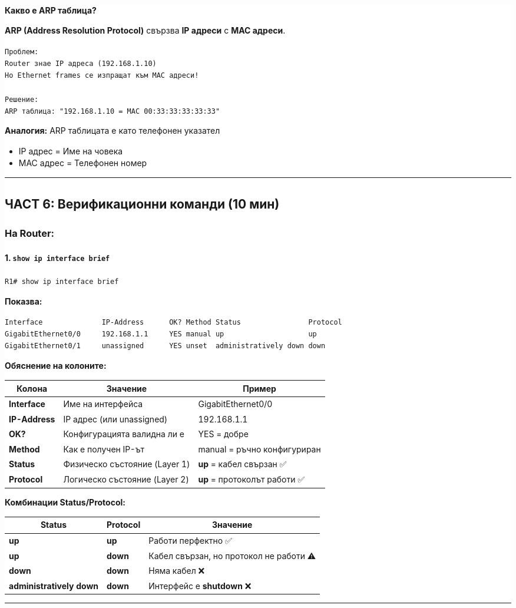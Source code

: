 **Какво е ARP таблица?**

**ARP (Address Resolution Protocol)** свързва **IP адреси** с **MAC адреси**.

```
Проблем: 
Router знае IP адреса (192.168.1.10)
Но Ethernet frames се изпращат към MAC адреси!

Решение:
ARP таблица: "192.168.1.10 = MAC 00:33:33:33:33:33"
```

**Аналогия:** ARP таблицата е като телефонен указател
- IP адрес = Име на човека
- MAC адрес = Телефонен номер

---

## ЧАСТ 6: Верификационни команди (10 мин)

### На Router:

#### 1. `show ip interface brief`

```cisco
R1# show ip interface brief
```

**Показва:**
```
Interface              IP-Address      OK? Method Status                Protocol
GigabitEthernet0/0     192.168.1.1     YES manual up                    up
GigabitEthernet0/1     unassigned      YES unset  administratively down down
```

**Обяснение на колоните:**

| Колона | Значение | Пример |
|--------|----------|--------|
| **Interface** | Име на интерфейса | GigabitEthernet0/0 |
| **IP-Address** | IP адрес (или unassigned) | 192.168.1.1 |
| **OK?** | Конфигурацията валидна ли е | YES = добре |
| **Method** | Как е получен IP-ът | manual = ръчно конфигуриран |
| **Status** | Физическо състояние (Layer 1) | **up** = кабел свързан ✅ |
| **Protocol** | Логическо състояние (Layer 2) | **up** = протоколът работи ✅ |

**Комбинации Status/Protocol:**

| Status | Protocol | Значение |
|--------|----------|----------|
| **up** | **up** | Работи перфектно ✅ |
| **up** | **down** | Кабел свързан, но протокол не работи ⚠️ |
| **down** | **down** | Няма кабел ❌ |
| **administratively down** | **down** | Интерфейс е **shutdown** ❌ |

---